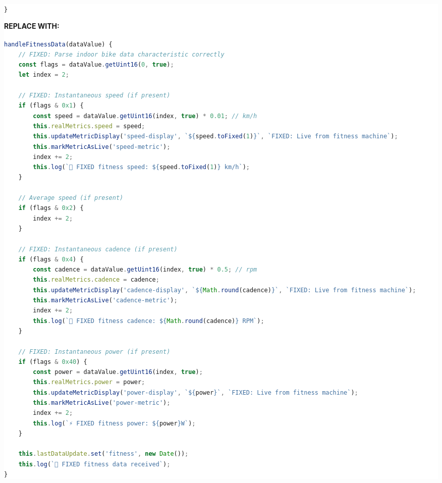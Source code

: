 ```javascript
}
```

**REPLACE WITH:**
```javascript
handleFitnessData(dataValue) {
    // FIXED: Parse indoor bike data characteristic correctly
    const flags = dataValue.getUint16(0, true);
    let index = 2;
    
    // FIXED: Instantaneous speed (if present)
    if (flags & 0x1) {
        const speed = dataValue.getUint16(index, true) * 0.01; // km/h
        this.realMetrics.speed = speed;
        this.updateMetricDisplay('speed-display', `${speed.toFixed(1)}`, `FIXED: Live from fitness machine`);
        this.markMetricAsLive('speed-metric');
        index += 2;
        this.log(`🚴 FIXED fitness speed: ${speed.toFixed(1)} km/h`);
    }
    
    // Average speed (if present)
    if (flags & 0x2) {
        index += 2;
    }
    
    // FIXED: Instantaneous cadence (if present)
    if (flags & 0x4) {
        const cadence = dataValue.getUint16(index, true) * 0.5; // rpm
        this.realMetrics.cadence = cadence;
        this.updateMetricDisplay('cadence-display', `${Math.round(cadence)}`, `FIXED: Live from fitness machine`);
        this.markMetricAsLive('cadence-metric');
        index += 2;
        this.log(`🚴 FIXED fitness cadence: ${Math.round(cadence)} RPM`);
    }
    
    // FIXED: Instantaneous power (if present)
    if (flags & 0x40) {
        const power = dataValue.getUint16(index, true);
        this.realMetrics.power = power;
        this.updateMetricDisplay('power-display', `${power}`, `FIXED: Live from fitness machine`);
        this.markMetricAsLive('power-metric');
        index += 2;
        this.log(`⚡ FIXED fitness power: ${power}W`);
    }
    
    this.lastDataUpdate.set('fitness', new Date());
    this.log(`🚴 FIXED fitness data received`);
}
```
